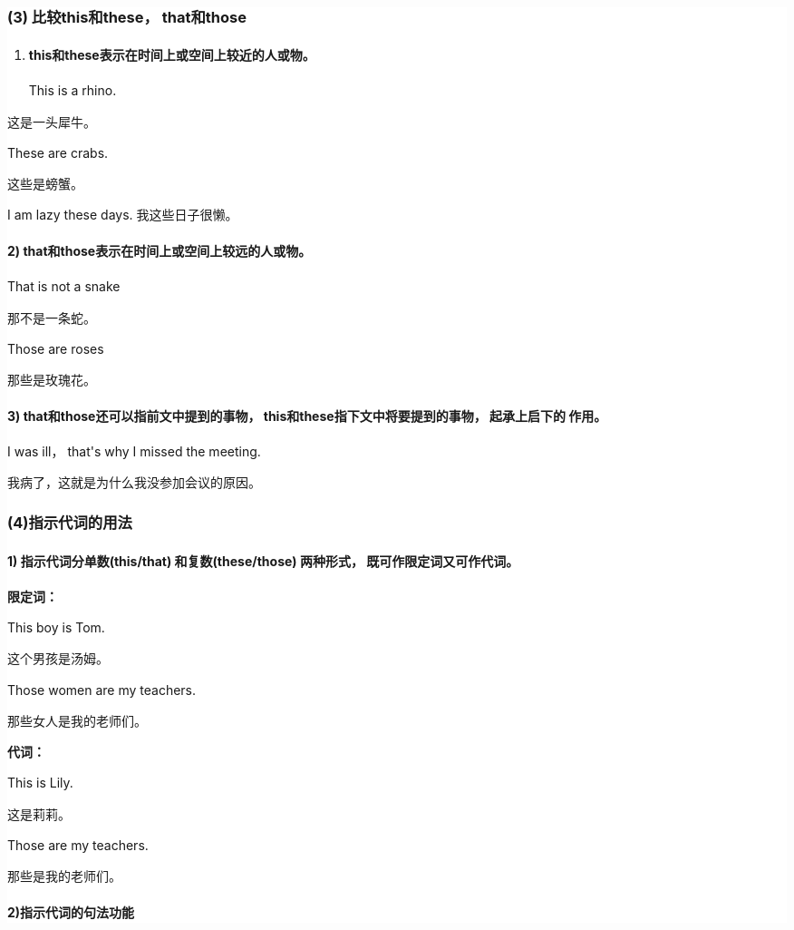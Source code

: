 



###   (3) 比较this和these， that和those

1) #### this和these表示在时间上或空间上较近的人或物。

     This is a rhino.  

  这是一头犀牛。  

  These are crabs.  

  这些是螃蟹。  

  I am lazy these days.  我这些日子很懒。  

####   2) that和those表示在时间上或空间上较远的人或物。  

That is not a snake  

  那不是一条蛇。  

  Those are roses  

  那些是玫瑰花。  

####   3) that和those还可以指前文中提到的事物， this和these指下文中将要提到的事物， 起承上启下的 作用。  

  I was ill， that's why I missed the meeting.  

我病了，这就是为什么我没参加会议的原因。  

###   (4)指示代词的用法  

####   1) 指示代词分单数(this/that) 和复数(these/those) 两种形式， 既可作限定词又可作代词。  

  **限定词：**  

  This boy is Tom.  

  这个男孩是汤姆。  

  Those women are my teachers. 

 那些女人是我的老师们。  

  **代词：**  

  This is Lily.  

  这是莉莉。  

  Those are my teachers.  

那些是我的老师们。

####   2)指示代词的句法功能  
